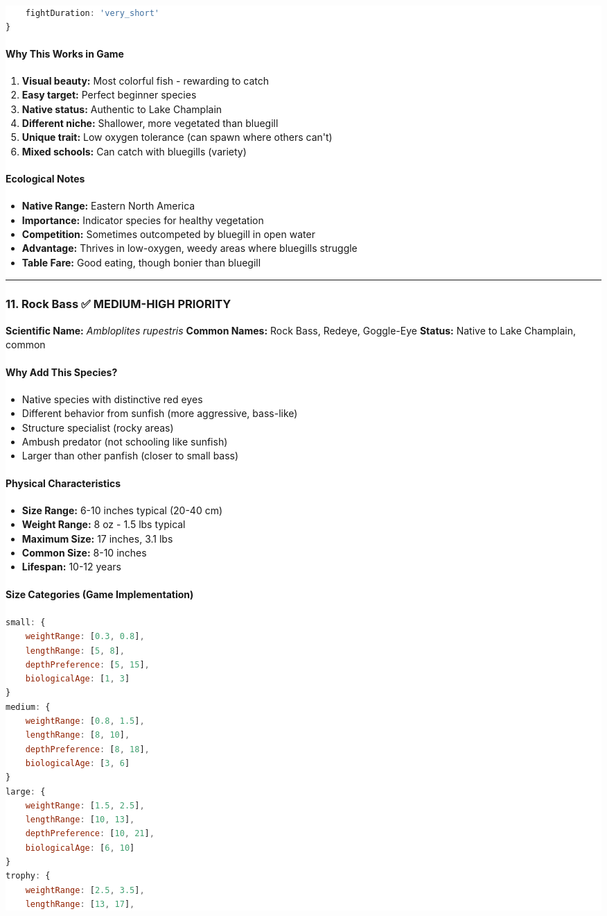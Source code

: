 ```javascript
    fightDuration: 'very_short'
}
```

#### Why This Works in Game
1. **Visual beauty:** Most colorful fish - rewarding to catch
2. **Easy target:** Perfect beginner species
3. **Native status:** Authentic to Lake Champlain
4. **Different niche:** Shallower, more vegetated than bluegill
5. **Unique trait:** Low oxygen tolerance (can spawn where others can't)
6. **Mixed schools:** Can catch with bluegills (variety)

#### Ecological Notes
- **Native Range:** Eastern North America
- **Importance:** Indicator species for healthy vegetation
- **Competition:** Sometimes outcompeted by bluegill in open water
- **Advantage:** Thrives in low-oxygen, weedy areas where bluegills struggle
- **Table Fare:** Good eating, though bonier than bluegill

---

### 11. Rock Bass ✅ **MEDIUM-HIGH PRIORITY**
**Scientific Name:** *Ambloplites rupestris*
**Common Names:** Rock Bass, Redeye, Goggle-Eye
**Status:** Native to Lake Champlain, common

#### Why Add This Species?
- Native species with distinctive red eyes
- Different behavior from sunfish (more aggressive, bass-like)
- Structure specialist (rocky areas)
- Ambush predator (not schooling like sunfish)
- Larger than other panfish (closer to small bass)

#### Physical Characteristics
- **Size Range:** 6-10 inches typical (20-40 cm)
- **Weight Range:** 8 oz - 1.5 lbs typical
- **Maximum Size:** 17 inches, 3.1 lbs
- **Common Size:** 8-10 inches
- **Lifespan:** 10-12 years

#### Size Categories (Game Implementation)
```javascript
small: {
    weightRange: [0.3, 0.8],
    lengthRange: [5, 8],
    depthPreference: [5, 15],
    biologicalAge: [1, 3]
}
medium: {
    weightRange: [0.8, 1.5],
    lengthRange: [8, 10],
    depthPreference: [8, 18],
    biologicalAge: [3, 6]
}
large: {
    weightRange: [1.5, 2.5],
    lengthRange: [10, 13],
    depthPreference: [10, 21],
    biologicalAge: [6, 10]
}
trophy: {
    weightRange: [2.5, 3.5],
    lengthRange: [13, 17],
```